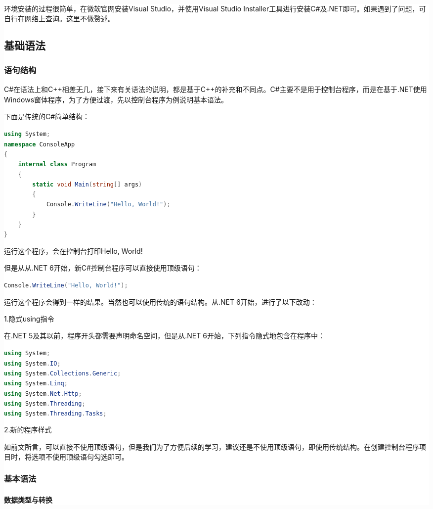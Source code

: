 环境安装的过程很简单，在微软官网安装Visual Studio，并使用Visual Studio Installer工具进行安装C#及.NET即可。如果遇到了问题，可自行在网络上查询。这里不做赘述。

## 基础语法

### 语句结构

C#在语法上和C++相差无几，接下来有关语法的说明，都是基于C++的补充和不同点。C#主要不是用于控制台程序，而是在基于.NET使用Windows窗体程序，为了方便过渡，先以控制台程序为例说明基本语法。

下面是传统的C#简单结构：

```cs
using System;
namespace ConsoleApp
{
    internal class Program
    {
        static void Main(string[] args)
        {
            Console.WriteLine("Hello, World!");
        }
    }
}
```

运行这个程序，会在控制台打印Hello, World!

但是从从.NET 6开始，新C#控制台程序可以直接使用顶级语句：

```cs
Console.WriteLine("Hello, World!");
```

运行这个程序会得到一样的结果。当然也可以使用传统的语句结构。从.NET 6开始，进行了以下改动：

1.隐式using指令

在.NET 5及其以前，程序开头都需要声明命名空间，但是从.NET 6开始，下列指令隐式地包含在程序中：

```cs
using System;
using System.IO;
using System.Collections.Generic;
using System.Linq;
using System.Net.Http;
using System.Threading;
using System.Threading.Tasks;
```

2.新的程序样式

如前文所言，可以直接不使用顶级语句，但是我们为了方便后续的学习，建议还是不使用顶级语句，即使用传统结构。在创建控制台程序项目时，将选项不使用顶级语句勾选即可。

### 基本语法

#### 数据类型与转换
